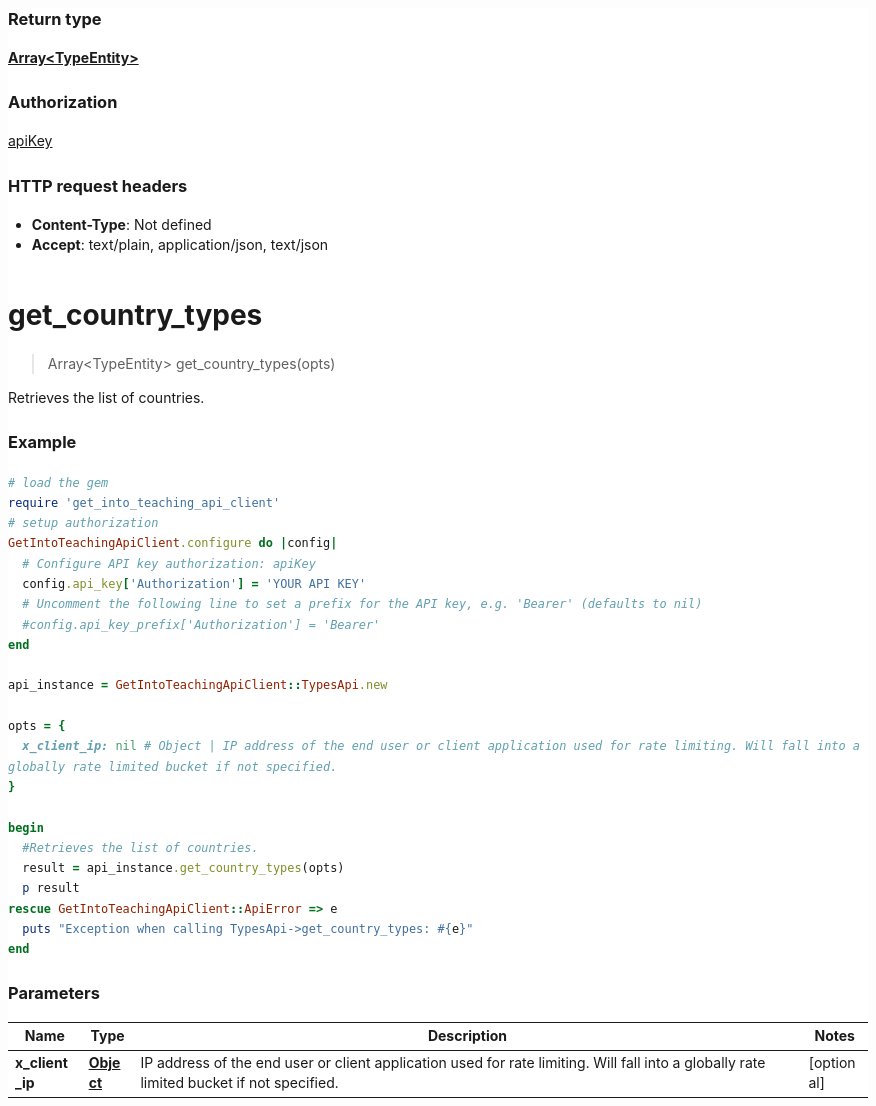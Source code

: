 ### Return type

[**Array&lt;TypeEntity&gt;**](TypeEntity.md)

### Authorization

[apiKey](../README.md#apiKey)

### HTTP request headers

 - **Content-Type**: Not defined
 - **Accept**: text/plain, application/json, text/json



# **get_country_types**
> Array&lt;TypeEntity&gt; get_country_types(opts)

Retrieves the list of countries.

### Example
```ruby
# load the gem
require 'get_into_teaching_api_client'
# setup authorization
GetIntoTeachingApiClient.configure do |config|
  # Configure API key authorization: apiKey
  config.api_key['Authorization'] = 'YOUR API KEY'
  # Uncomment the following line to set a prefix for the API key, e.g. 'Bearer' (defaults to nil)
  #config.api_key_prefix['Authorization'] = 'Bearer'
end

api_instance = GetIntoTeachingApiClient::TypesApi.new

opts = { 
  x_client_ip: nil # Object | IP address of the end user or client application used for rate limiting. Will fall into a globally rate limited bucket if not specified.
}

begin
  #Retrieves the list of countries.
  result = api_instance.get_country_types(opts)
  p result
rescue GetIntoTeachingApiClient::ApiError => e
  puts "Exception when calling TypesApi->get_country_types: #{e}"
end
```

### Parameters

Name | Type | Description  | Notes
------------- | ------------- | ------------- | -------------
 **x_client_ip** | [**Object**](.md)| IP address of the end user or client application used for rate limiting. Will fall into a globally rate limited bucket if not specified. | [optional] 
